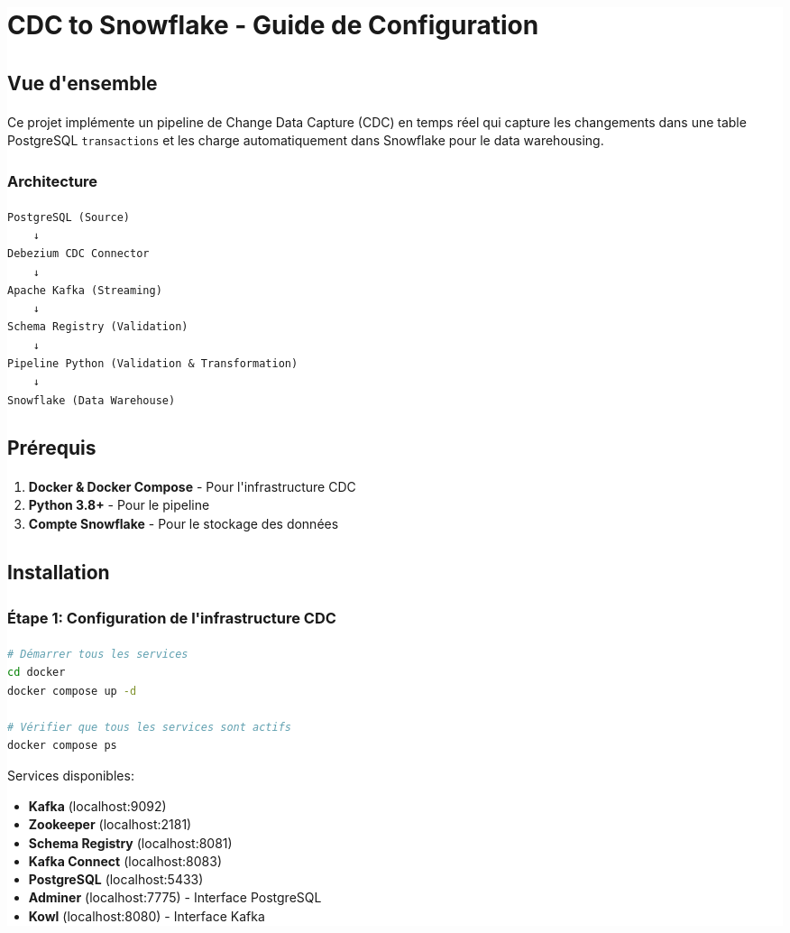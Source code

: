 # CDC to Snowflake - Guide de Configuration

## Vue d'ensemble

Ce projet implémente un pipeline de Change Data Capture (CDC) en temps réel qui capture les changements dans une table PostgreSQL `transactions` et les charge automatiquement dans Snowflake pour le data warehousing.

### Architecture

```
PostgreSQL (Source)
    ↓
Debezium CDC Connector
    ↓
Apache Kafka (Streaming)
    ↓
Schema Registry (Validation)
    ↓
Pipeline Python (Validation & Transformation)
    ↓
Snowflake (Data Warehouse)
```

## Prérequis

1. **Docker & Docker Compose** - Pour l'infrastructure CDC
2. **Python 3.8+** - Pour le pipeline
3. **Compte Snowflake** - Pour le stockage des données

## Installation

### Étape 1: Configuration de l'infrastructure CDC

```bash
# Démarrer tous les services
cd docker
docker compose up -d

# Vérifier que tous les services sont actifs
docker compose ps
```

Services disponibles:
- **Kafka** (localhost:9092)
- **Zookeeper** (localhost:2181)
- **Schema Registry** (localhost:8081)
- **Kafka Connect** (localhost:8083)
- **PostgreSQL** (localhost:5433)
- **Adminer** (localhost:7775) - Interface PostgreSQL
- **Kowl** (localhost:8080) - Interface Kafka
